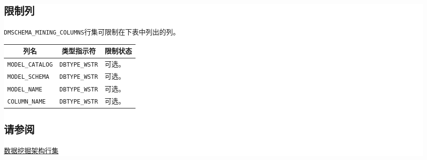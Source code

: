 ## <a name="restriction-columns"></a>限制列  
 `DMSCHEMA_MINING_COLUMNS`行集可限制在下表中列出的列。  
  
|列名|类型指示符|限制状态|  
|-----------------|--------------------|-----------------------|  
|`MODEL_CATALOG`|`DBTYPE_WSTR`|可选。|  
|`MODEL_SCHEMA`|`DBTYPE_WSTR`|可选。|  
|`MODEL_NAME`|`DBTYPE_WSTR`|可选。|  
|`COLUMN_NAME`|`DBTYPE_WSTR`|可选。|  
  
## <a name="see-also"></a>请参阅  
 [数据挖掘架构行集](../../schema-rowsets/data-mining/data-mining-schema-rowsets.md) 
  
  